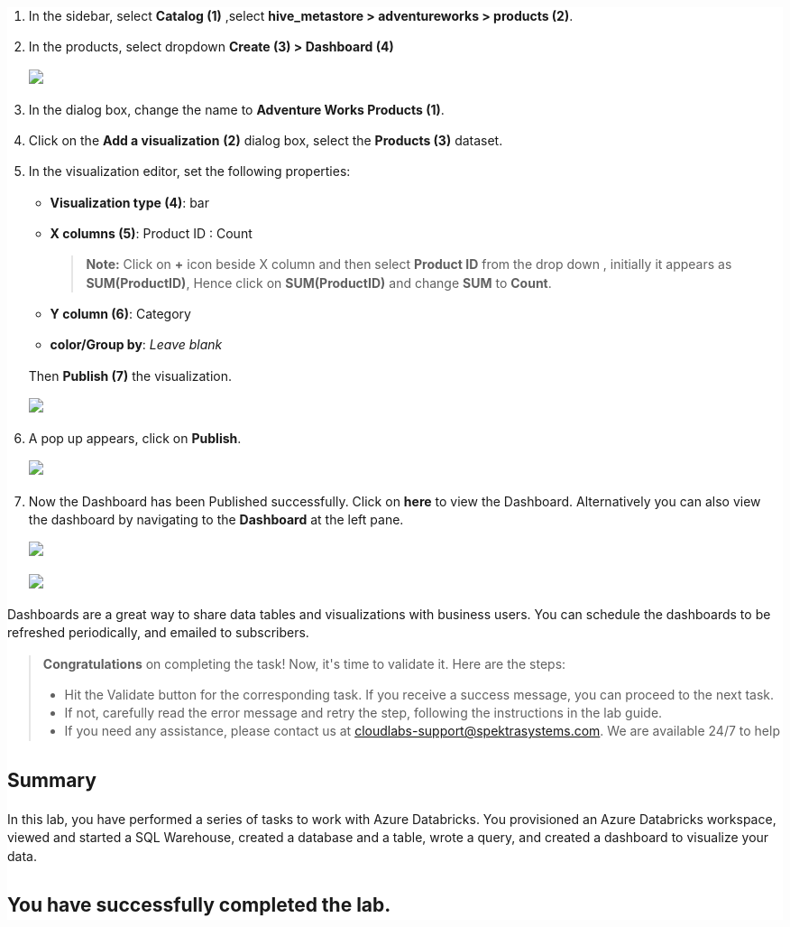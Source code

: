 1. In the sidebar, select **Catalog (1)** ,select **hive_metastore > adventureworks > products (2)**.

2. In the products, select dropdown **Create (3) > Dashboard (4)**

   ![](./images/Catalog1.png)

3. In the dialog box, change the name to **Adventure Works Products (1)**.

4. Click on the **Add a visualization** **(2)** dialog box, select the **Products (3)** dataset.

5. In the visualization editor, set the following properties:
    - **Visualization type (4)**: bar
    - **X columns (5)**: Product ID : Count

      >**Note:** Click on **+** icon beside X column and then select **Product ID** from the drop down , initially it appears as **SUM(ProductID)**, Hence click on **SUM(ProductID)** and change **SUM** to **Count**.
       
    - **Y column (6)**: Category
    - **color/Group by**: *Leave blank*

    Then **Publish (7)** the visualization.
   
    ![](./images/Dashboard4.png)
   
7. A pop up appears, click on **Publish**.

    ![](./images/ad-lab4-22.png)

8. Now the Dashboard has been Published successfully. Click on **here** to view the Dashboard. Alternatively you can also view the dashboard by navigating to the **Dashboard** at the left pane.

   ![](./images/ad-lab4-23.png)

   ![](./images/ad-lab4-24.png)
   
Dashboards are a great way to share data tables and visualizations with business users. You can schedule the dashboards to be refreshed periodically, and emailed to subscribers.

> **Congratulations** on completing the task! Now, it's time to validate it. Here are the steps:
> - Hit the Validate button for the corresponding task. If you receive a success message, you can proceed to the next task. 
> - If not, carefully read the error message and retry the step, following the instructions in the lab guide.
> - If you need any assistance, please contact us at cloudlabs-support@spektrasystems.com. We are available 24/7 to help

<validation step="0e124d80-b14d-4de2-b75e-47fb394bba8b" />

 ## Summary

In this lab, you have performed a series of tasks to work with Azure Databricks. You provisioned an Azure Databricks workspace, viewed and started a SQL Warehouse, created a database and a table, wrote a query, and created a dashboard to visualize your data.
 
 ## You have successfully completed the lab.
